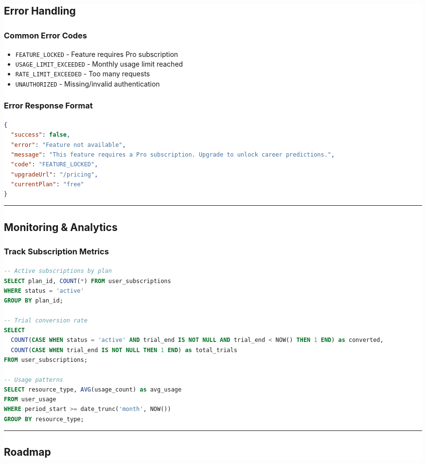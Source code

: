 
## Error Handling

### Common Error Codes

- `FEATURE_LOCKED` - Feature requires Pro subscription
- `USAGE_LIMIT_EXCEEDED` - Monthly usage limit reached
- `RATE_LIMIT_EXCEEDED` - Too many requests
- `UNAUTHORIZED` - Missing/invalid authentication

### Error Response Format

```json
{
  "success": false,
  "error": "Feature not available",
  "message": "This feature requires a Pro subscription. Upgrade to unlock career predictions.",
  "code": "FEATURE_LOCKED",
  "upgradeUrl": "/pricing",
  "currentPlan": "free"
}
```

---

## Monitoring & Analytics

### Track Subscription Metrics

```sql
-- Active subscriptions by plan
SELECT plan_id, COUNT(*) FROM user_subscriptions
WHERE status = 'active'
GROUP BY plan_id;

-- Trial conversion rate
SELECT
  COUNT(CASE WHEN status = 'active' AND trial_end IS NOT NULL AND trial_end < NOW() THEN 1 END) as converted,
  COUNT(CASE WHEN trial_end IS NOT NULL THEN 1 END) as total_trials
FROM user_subscriptions;

-- Usage patterns
SELECT resource_type, AVG(usage_count) as avg_usage
FROM user_usage
WHERE period_start >= date_trunc('month', NOW())
GROUP BY resource_type;
```

---

## Roadmap
